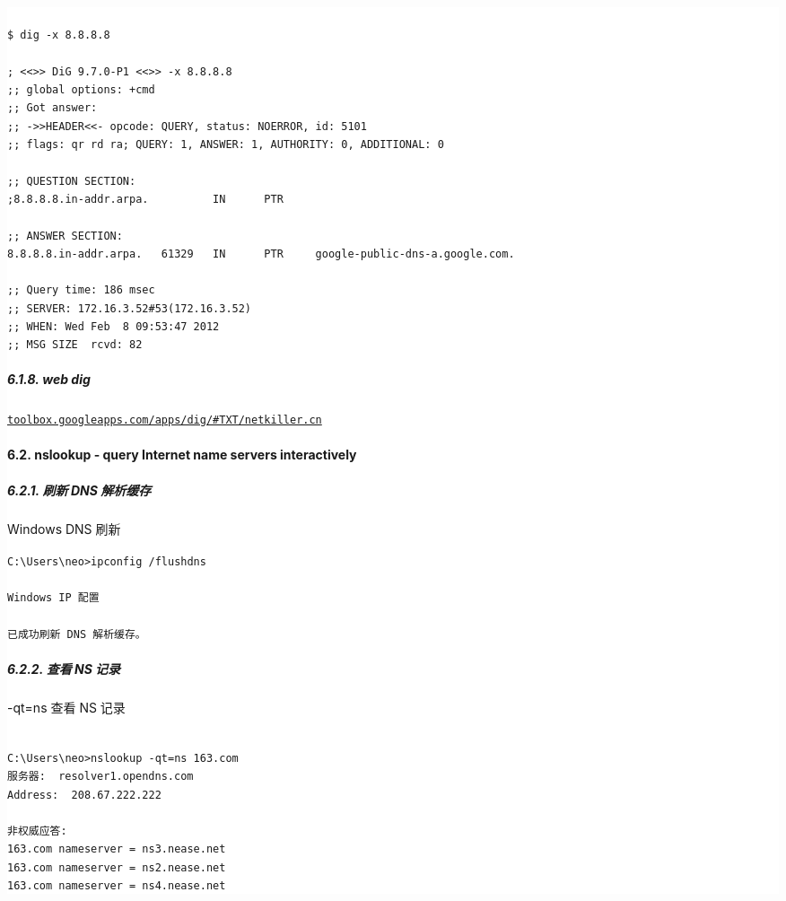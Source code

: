 ```

$ dig -x 8.8.8.8

; <<>> DiG 9.7.0-P1 <<>> -x 8.8.8.8
;; global options: +cmd
;; Got answer:
;; ->>HEADER<<- opcode: QUERY, status: NOERROR, id: 5101
;; flags: qr rd ra; QUERY: 1, ANSWER: 1, AUTHORITY: 0, ADDITIONAL: 0

;; QUESTION SECTION:
;8.8.8.8.in-addr.arpa.          IN      PTR

;; ANSWER SECTION:
8.8.8.8.in-addr.arpa.   61329   IN      PTR     google-public-dns-a.google.com.

;; Query time: 186 msec
;; SERVER: 172.16.3.52#53(172.16.3.52)
;; WHEN: Wed Feb  8 09:53:47 2012
;; MSG SIZE  rcvd: 82

```

##### 6.1.8. web dig

[`toolbox.googleapps.com/apps/dig/#TXT/netkiller.cn`](https://toolbox.googleapps.com/apps/dig/#TXT/netkiller.cn)

#### 6.2. nslookup - query Internet name servers interactively

##### 6.2.1. 刷新 DNS 解析缓存

Windows DNS 刷新

```
C:\Users\neo>ipconfig /flushdns

Windows IP 配置

已成功刷新 DNS 解析缓存。

```

##### 6.2.2. 查看 NS 记录

-qt=ns 查看 NS 记录

```

C:\Users\neo>nslookup -qt=ns 163.com
服务器:  resolver1.opendns.com
Address:  208.67.222.222

非权威应答:
163.com nameserver = ns3.nease.net
163.com nameserver = ns2.nease.net
163.com nameserver = ns4.nease.net

```
